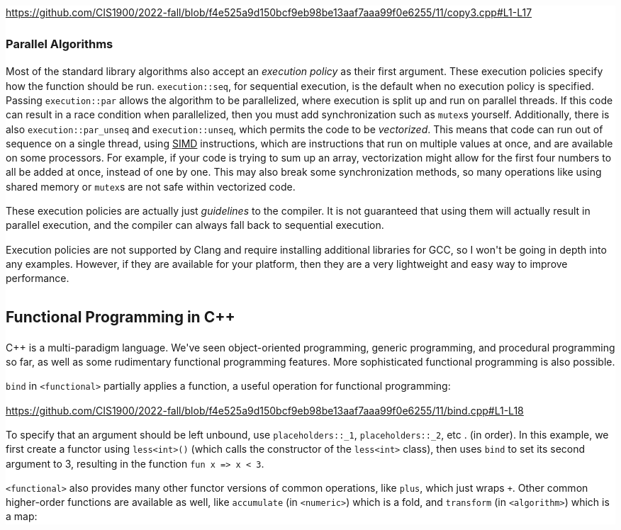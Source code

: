 https://github.com/CIS1900/2022-fall/blob/f4e525a9d150bcf9eb98be13aaf7aaa99f0e6255/11/copy3.cpp#L1-L17

### Parallel Algorithms

Most of the standard library algorithms also accept an *execution policy* as their first argument.
These execution policies specify how the function should be run.
`execution::seq`, for sequential execution, is the default when no execution policy is specified.
Passing `execution::par` allows the algorithm to be parallelized, where execution is split up and run on parallel threads.
If this code can result in a race condition when parallelized, then you must add synchronization such as `mutex`s yourself.
Additionally, there is also `execution::par_unseq` and `execution::unseq`, which permits the code to be *vectorized*.
This means that code can run out of sequence on a single thread, using [SIMD](https://en.wikipedia.org/wiki/SIMD) instructions, which are instructions that run on multiple values at once, and are available on some processors.
For example, if your code is trying to sum up an array, vectorization might allow for the first four numbers to all be added at once, instead of one by one.
This may also break some synchronization methods, so many operations like using shared memory or `mutex`s are not safe within vectorized code.

These execution policies are actually just *guidelines* to the compiler.
It is not guaranteed that using them will actually result in parallel execution, and the compiler can always fall back to sequential execution.

Execution policies are not supported by Clang and require installing additional libraries for GCC, so I won't be going in depth into any examples.
However, if they are available for your platform, then they are a very lightweight and easy way to improve performance.

## Functional Programming in C++

C++ is a multi-paradigm language.
We've seen object-oriented programming, generic programming, and procedural programming so far, as well as some rudimentary functional programming features.
More sophisticated functional programming is also possible.

`bind` in `<functional>` partially applies a function, a useful operation for functional programming:

https://github.com/CIS1900/2022-fall/blob/f4e525a9d150bcf9eb98be13aaf7aaa99f0e6255/11/bind.cpp#L1-L18

To specify that an argument should be left unbound, use `placeholders::_1`, `placeholders::_2`, etc . (in order).
In this example, we first create a functor using `less<int>()` (which calls the constructor of the `less<int>` class), then uses `bind` to set its second argument to 3, resulting in the function `fun x => x < 3`.

`<functional>` also provides many other functor versions of common operations, like `plus`, which just wraps `+`.
Other common higher-order functions are available as well, like `accumulate` (in `<numeric>`) which is a fold, and `transform` (in `<algorithm>`) which is a map:
